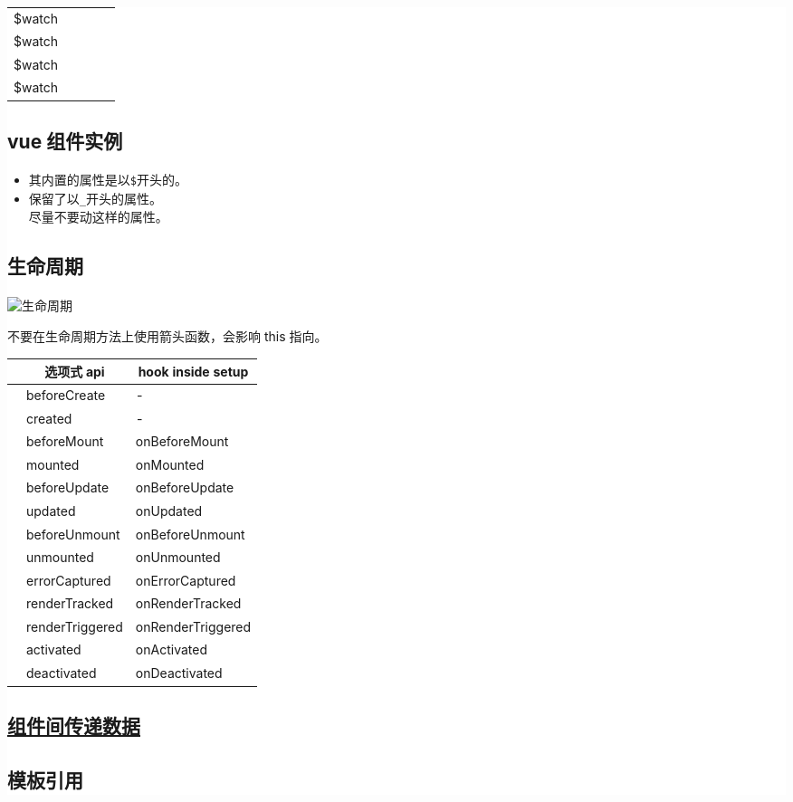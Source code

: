 |        |     |     |     |     |
| ------ | --- | --- | --- | --- |
| $watch |     |     |     |     |
| $watch |     |     |     |     |
| $watch |     |     |     |     |
| $watch |     |     |     |     |

## vue 组件实例

- 其内置的属性是以`$`开头的。
- 保留了以`_`开头的属性。  
  尽量不要动这样的属性。

## 生命周期

![生命周期](https://v3.cn.vuejs.org/images/lifecycle.svg)

不要在生命周期方法上使用箭头函数，会影响 this 指向。

|     | 选项式 api      | hook inside setup |
| --- | --------------- | ----------------- |
|     | beforeCreate    | -                 |
|     | created         | -                 |
|     | beforeMount     | onBeforeMount     |
|     | mounted         | onMounted         |
|     | beforeUpdate    | onBeforeUpdate    |
|     | updated         | onUpdated         |
|     | beforeUnmount   | onBeforeUnmount   |
|     | unmounted       | onUnmounted       |
|     | errorCaptured   | onErrorCaptured   |
|     | renderTracked   | onRenderTracked   |
|     | renderTriggered | onRenderTriggered |
|     | activated       | onActivated       |
|     | deactivated     | onDeactivated     |

## [组件间传递数据](/framework/dataTrasmit/index.html)

## 模板引用
